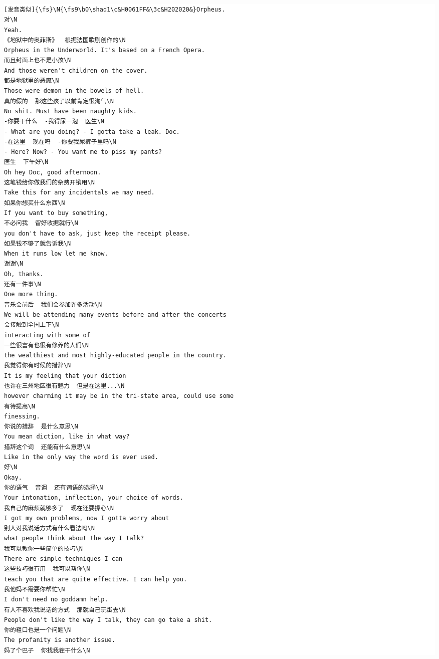 	[发音类似]{\fs}\N{\fs9\b0\shad1\c&H0061FF&\3c&H202020&}Orpheus.
	对\N
	Yeah.
	《地狱中的奥菲斯》  根据法国歌剧创作的\N
	Orpheus in the Underworld. It's based on a French Opera.
	而且封面上也不是小孩\N
	And those weren't children on the cover.
	都是地狱里的恶魔\N
	Those were demon in the bowels of hell.
	真的假的  那这些孩子以前肯定很淘气\N
	No shit. Must have been naughty kids.
	-你要干什么  -我得尿一泡  医生\N
	- What are you doing? - I gotta take a leak. Doc.
	-在这里  现在吗  -你要我尿裤子里吗\N
	- Here? Now? - You want me to piss my pants?
	医生  下午好\N
	Oh hey Doc, good afternoon.
	这笔钱给你做我们的杂费开销用\N
	Take this for any incidentals we may need.
	如果你想买什么东西\N
	If you want to buy something,
	不必问我  留好收据就行\N
	you don't have to ask, just keep the receipt please.
	如果钱不够了就告诉我\N
	When it runs low let me know.
	谢谢\N
	Oh, thanks.
	还有一件事\N
	One more thing.
	音乐会前后  我们会参加许多活动\N
	We will be attending many events before and after the concerts
	会接触到全国上下\N
	interacting with some of
	一些很富有也很有修养的人们\N
	the wealthiest and most highly-educated people in the country.
	我觉得你有时候的措辞\N
	It is my feeling that your diction
	也许在三州地区很有魅力  但是在这里...\N
	however charming it may be in the tri-state area, could use some
	有待提高\N
	finessing.
	你说的措辞  是什么意思\N
	You mean diction, like in what way?
	措辞这个词  还能有什么意思\N
	Like in the only way the word is ever used.
	好\N
	Okay.
	你的语气  音调  还有词语的选择\N
	Your intonation, inflection, your choice of words.
	我自己的麻烦就够多了  现在还要操心\N
	I got my own problems, now I gotta worry about
	别人对我说话方式有什么看法吗\N
	what people think about the way I talk?
	我可以教你一些简单的技巧\N
	There are simple techniques I can
	这些技巧很有用  我可以帮你\N
	teach you that are quite effective. I can help you.
	我他妈不需要你帮忙\N
	I don't need no goddamn help.
	有人不喜欢我说话的方式  那就自己玩蛋去\N
	People don't like the way I talk, they can go take a shit.
	你的粗口也是一个问题\N
	The profanity is another issue.
	妈了个巴子  你找我茬干什么\N